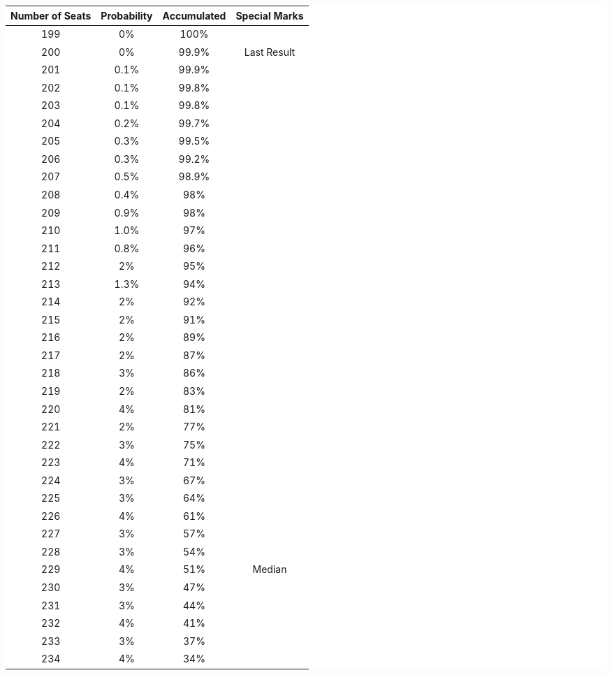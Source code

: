 | Number of Seats | Probability | Accumulated | Special Marks |
|:---------------:|:-----------:|:-----------:|:-------------:|
| 199 | 0% | 100% |  |
| 200 | 0% | 99.9% | Last Result |
| 201 | 0.1% | 99.9% |  |
| 202 | 0.1% | 99.8% |  |
| 203 | 0.1% | 99.8% |  |
| 204 | 0.2% | 99.7% |  |
| 205 | 0.3% | 99.5% |  |
| 206 | 0.3% | 99.2% |  |
| 207 | 0.5% | 98.9% |  |
| 208 | 0.4% | 98% |  |
| 209 | 0.9% | 98% |  |
| 210 | 1.0% | 97% |  |
| 211 | 0.8% | 96% |  |
| 212 | 2% | 95% |  |
| 213 | 1.3% | 94% |  |
| 214 | 2% | 92% |  |
| 215 | 2% | 91% |  |
| 216 | 2% | 89% |  |
| 217 | 2% | 87% |  |
| 218 | 3% | 86% |  |
| 219 | 2% | 83% |  |
| 220 | 4% | 81% |  |
| 221 | 2% | 77% |  |
| 222 | 3% | 75% |  |
| 223 | 4% | 71% |  |
| 224 | 3% | 67% |  |
| 225 | 3% | 64% |  |
| 226 | 4% | 61% |  |
| 227 | 3% | 57% |  |
| 228 | 3% | 54% |  |
| 229 | 4% | 51% | Median |
| 230 | 3% | 47% |  |
| 231 | 3% | 44% |  |
| 232 | 4% | 41% |  |
| 233 | 3% | 37% |  |
| 234 | 4% | 34% |  |